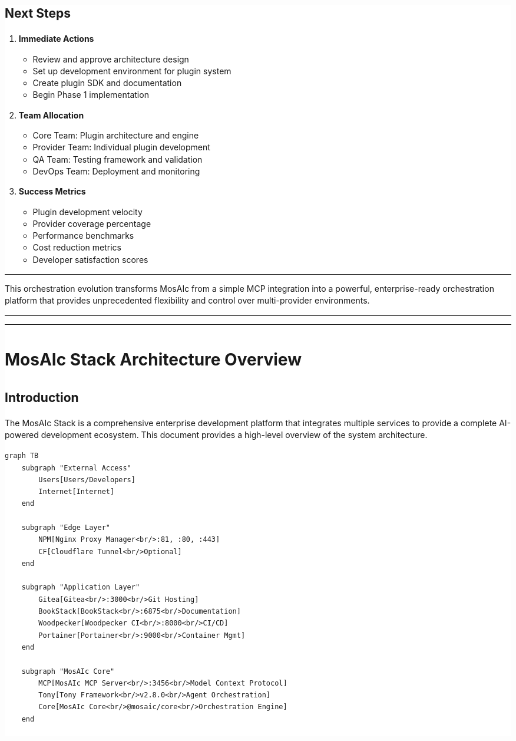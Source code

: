 ## Next Steps

1. **Immediate Actions**
   - Review and approve architecture design
   - Set up development environment for plugin system
   - Create plugin SDK and documentation
   - Begin Phase 1 implementation

2. **Team Allocation**
   - Core Team: Plugin architecture and engine
   - Provider Team: Individual plugin development
   - QA Team: Testing framework and validation
   - DevOps Team: Deployment and monitoring

3. **Success Metrics**
   - Plugin development velocity
   - Provider coverage percentage
   - Performance benchmarks
   - Cost reduction metrics
   - Developer satisfaction scores

---

This orchestration evolution transforms MosAIc from a simple MCP integration into a powerful, enterprise-ready orchestration platform that provides unprecedented flexibility and control over multi-provider environments.

---

---

# MosAIc Stack Architecture Overview

## Introduction

The MosAIc Stack is a comprehensive enterprise development platform that integrates multiple services to provide a complete AI-powered development ecosystem. This document provides a high-level overview of the system architecture.

```mermaid
graph TB
    subgraph "External Access"
        Users[Users/Developers]
        Internet[Internet]
    end
    
    subgraph "Edge Layer"
        NPM[Nginx Proxy Manager<br/>:81, :80, :443]
        CF[Cloudflare Tunnel<br/>Optional]
    end
    
    subgraph "Application Layer"
        Gitea[Gitea<br/>:3000<br/>Git Hosting]
        BookStack[BookStack<br/>:6875<br/>Documentation]
        Woodpecker[Woodpecker CI<br/>:8000<br/>CI/CD]
        Portainer[Portainer<br/>:9000<br/>Container Mgmt]
    end
    
    subgraph "MosAIc Core"
        MCP[MosAIc MCP Server<br/>:3456<br/>Model Context Protocol]
        Tony[Tony Framework<br/>v2.8.0<br/>Agent Orchestration]
        Core[MosAIc Core<br/>@mosaic/core<br/>Orchestration Engine]
    end
    
```